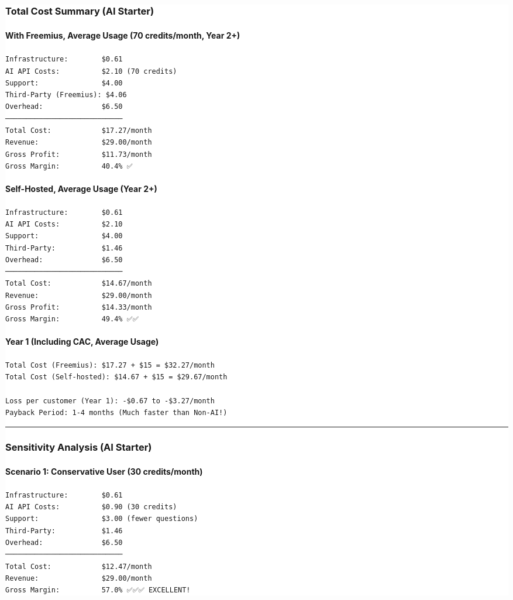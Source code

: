 
### Total Cost Summary (AI Starter)

#### **With Freemius, Average Usage (70 credits/month, Year 2+)**
```
Infrastructure:        $0.61
AI API Costs:          $2.10 (70 credits)
Support:               $4.00
Third-Party (Freemius): $4.06
Overhead:              $6.50
────────────────────────────
Total Cost:            $17.27/month
Revenue:               $29.00/month
Gross Profit:          $11.73/month
Gross Margin:          40.4% ✅
```

#### **Self-Hosted, Average Usage (Year 2+)**
```
Infrastructure:        $0.61
AI API Costs:          $2.10
Support:               $4.00
Third-Party:           $1.46
Overhead:              $6.50
────────────────────────────
Total Cost:            $14.67/month
Revenue:               $29.00/month
Gross Profit:          $14.33/month
Gross Margin:          49.4% ✅✅
```

#### **Year 1 (Including CAC, Average Usage)**
```
Total Cost (Freemius): $17.27 + $15 = $32.27/month
Total Cost (Self-hosted): $14.67 + $15 = $29.67/month

Loss per customer (Year 1): -$0.67 to -$3.27/month
Payback Period: 1-4 months (Much faster than Non-AI!)
```

---

### Sensitivity Analysis (AI Starter)

#### **Scenario 1: Conservative User (30 credits/month)**
```
Infrastructure:        $0.61
AI API Costs:          $0.90 (30 credits)
Support:               $3.00 (fewer questions)
Third-Party:           $1.46
Overhead:              $6.50
────────────────────────────
Total Cost:            $12.47/month
Revenue:               $29.00/month
Gross Margin:          57.0% ✅✅✅ EXCELLENT!
```
